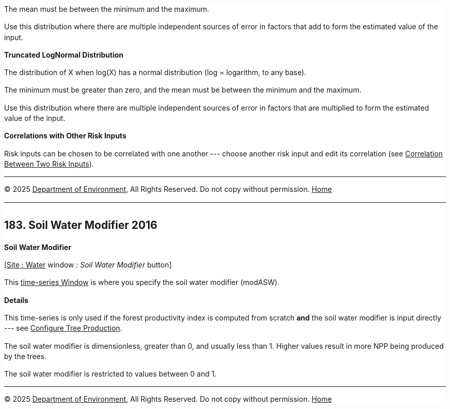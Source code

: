 The mean must be between the minimum and the maximum.

Use this distribution where there are multiple independent sources of
error in factors that add to form the estimated value of the input.

**Truncated LogNormal Distribution**

The distribution of X when log(X) has a normal distribution (log =
logarithm, to any base).

The minimum must be greater than zero, and the mean must be between the
minimum and the maximum.

Use this distribution where there are multiple independent sources of
error in factors that are multiplied to form the estimated value of the
input.

**Correlations with Other Risk Inputs**

Risk inputs can be chosen to be correlated with one another --- choose
another risk input and edit its correlation (see [Correlation Between
Two Risk Inputs](65_Correlation%20Between%20Two%20Risk%20Inputs.htm)).

------------------------------------------------------------------------

© 2025 [Department of
Environment](http://www.environment.gov.au "Department of Environment"),
All Rights Reserved. Do not copy without permission.
[Home](index.htm "help index")


---

## 183. Soil Water Modifier 2016

**Soil Water Modifier**

\[[Site : Water](12_Site_Water.htm) window : *Soil Water Modifier*
button\]

This [time-series Window](135_time-series%20window.htm) is where you
specify the soil water modifier (modASW).

**Details**

This time-series is only used if the forest productivity index is
computed from scratch **and** the soil water modifier is input directly
--- see [Configure Tree
Production](108_Configure%20Tree%20Production.htm).

The soil water modifier is dimensionless, greater than 0, and usually
less than 1. Higher values result in more NPP being produced by the
trees.

The soil water modifier is restricted to values between 0 and 1.

------------------------------------------------------------------------

© 2025 [Department of
Environment](http://www.environment.gov.au "Department of Environment"),
All Rights Reserved. Do not copy without permission.
[Home](index.htm "help index")
